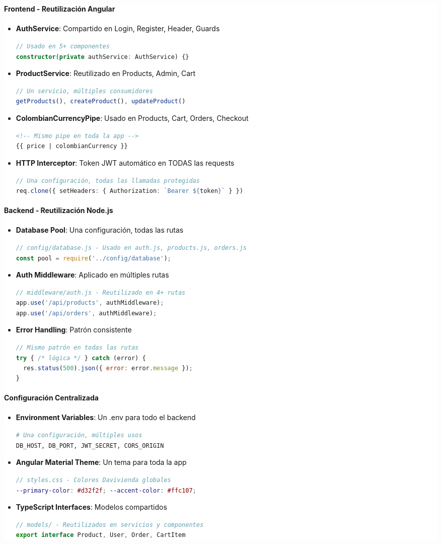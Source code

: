 #### **Frontend - Reutilización Angular**
- **AuthService**: Compartido en Login, Register, Header, Guards
  ```typescript
  // Usado en 5+ componentes
  constructor(private authService: AuthService) {}
  ```
- **ProductService**: Reutilizado en Products, Admin, Cart
  ```typescript
  // Un servicio, múltiples consumidores
  getProducts(), createProduct(), updateProduct()
  ```
- **ColombianCurrencyPipe**: Usado en Products, Cart, Orders, Checkout
  ```html
  <!-- Mismo pipe en toda la app -->
  {{ price | colombianCurrency }}
  ```
- **HTTP Interceptor**: Token JWT automático en TODAS las requests
  ```typescript
  // Una configuración, todas las llamadas protegidas
  req.clone({ setHeaders: { Authorization: `Bearer ${token}` } })
  ```

#### **Backend - Reutilización Node.js**
- **Database Pool**: Una configuración, todas las rutas
  ```javascript
  // config/database.js - Usado en auth.js, products.js, orders.js
  const pool = require('../config/database');
  ```
- **Auth Middleware**: Aplicado en múltiples rutas
  ```javascript
  // middleware/auth.js - Reutilizado en 4+ rutas
  app.use('/api/products', authMiddleware);
  app.use('/api/orders', authMiddleware);
  ```
- **Error Handling**: Patrón consistente
  ```javascript
  // Mismo patrón en todas las rutas
  try { /* lógica */ } catch (error) { 
    res.status(500).json({ error: error.message }); 
  }
  ```

#### **Configuración Centralizada**
- **Environment Variables**: Un .env para todo el backend
  ```bash
  # Una configuración, múltiples usos
  DB_HOST, DB_PORT, JWT_SECRET, CORS_ORIGIN
  ```
- **Angular Material Theme**: Un tema para toda la app
  ```scss
  // styles.css - Colores Davivienda globales
  --primary-color: #d32f2f; --accent-color: #ffc107;
  ```
- **TypeScript Interfaces**: Modelos compartidos
  ```typescript
  // models/ - Reutilizados en servicios y componentes
  export interface Product, User, Order, CartItem
  ```
